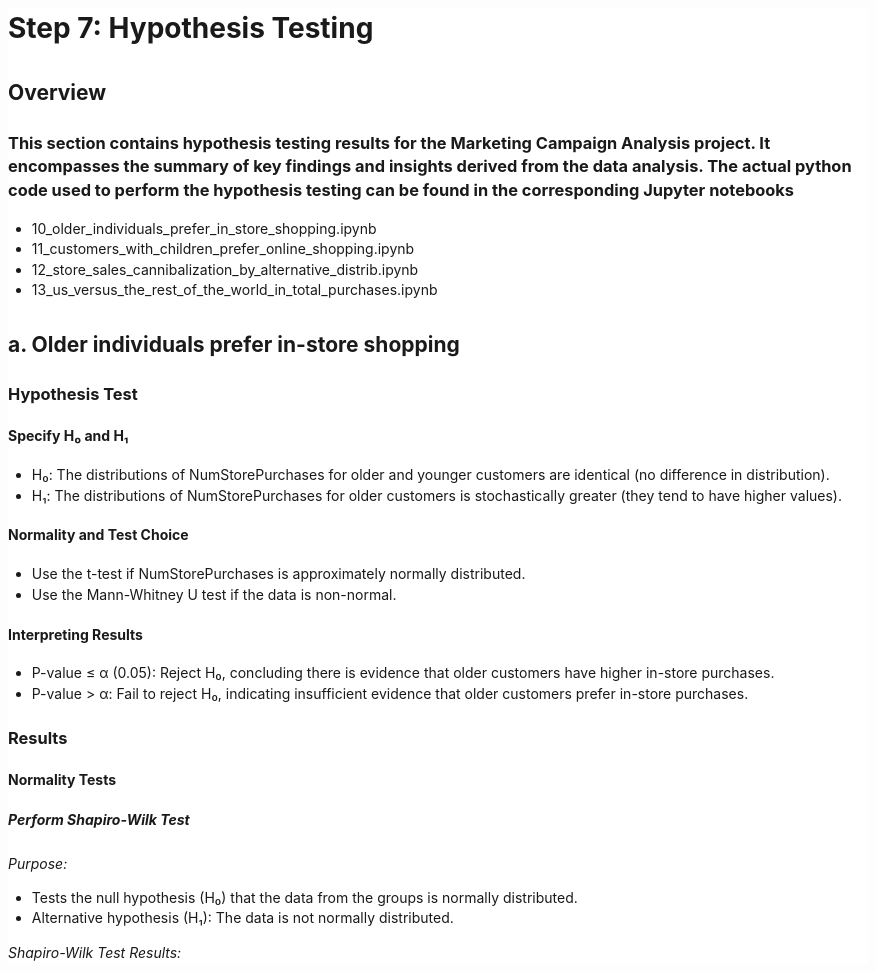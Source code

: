 # Step 7: Hypothesis Testing

## Overview

### This section contains hypothesis testing results for the Marketing Campaign Analysis project. It encompasses the summary of key findings and insights derived from the data analysis. The actual python code used to perform the hypothesis testing can be found in the corresponding Jupyter notebooks

- 10_older_individuals_prefer_in_store_shopping.ipynb
- 11_customers_with_children_prefer_online_shopping.ipynb
- 12_store_sales_cannibalization_by_alternative_distrib.ipynb
- 13_us_versus_the_rest_of_the_world_in_total_purchases.ipynb

## a. Older individuals prefer in-store shopping

### Hypothesis Test

#### Specify H₀ and H₁

- H₀: The distributions of NumStorePurchases for older and younger customers are identical (no difference in distribution).
- H₁: The distributions of NumStorePurchases for older customers is stochastically greater (they tend to have higher values).

#### Normality and Test Choice

- Use the t-test if NumStorePurchases is approximately normally distributed.
- Use the Mann-Whitney U test if the data is non-normal.

#### Interpreting Results

- P-value ≤ α (0.05): Reject H₀, concluding there is evidence that older customers have higher in-store purchases.
- P-value > α: Fail to reject H₀, indicating insufficient evidence that older customers prefer in-store purchases.

### Results

#### Normality Tests

##### Perform Shapiro-Wilk Test

_Purpose:_

- Tests the null hypothesis (H₀) that the data from the groups is normally distributed.
- Alternative hypothesis (H₁): The data is not normally distributed.

_Shapiro-Wilk Test Results:_

